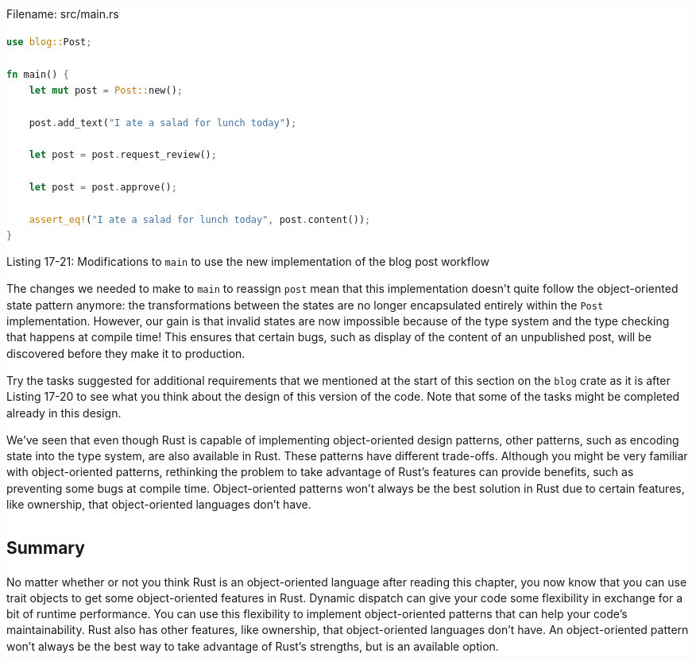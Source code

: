 <span class="filename">Filename: src/main.rs</span>

```rust
use blog::Post;

fn main() {
    let mut post = Post::new();

    post.add_text("I ate a salad for lunch today");

    let post = post.request_review();

    let post = post.approve();

    assert_eq!("I ate a salad for lunch today", post.content());
}
```

<span class="caption">Listing 17-21: Modifications to `main` to use the new
implementation of the blog post workflow</span>

The changes we needed to make to `main` to reassign `post` mean that this
implementation doesn’t quite follow the object-oriented state pattern anymore:
the transformations between the states are no longer encapsulated entirely
within the `Post` implementation. However, our gain is that invalid states are
now impossible because of the type system and the type checking that happens at
compile time! This ensures that certain bugs, such as display of the content of
an unpublished post, will be discovered before they make it to production.

Try the tasks suggested for additional requirements that we mentioned at the
start of this section on the `blog` crate as it is after Listing 17-20 to see
what you think about the design of this version of the code. Note that some of
the tasks might be completed already in this design.

We’ve seen that even though Rust is capable of implementing object-oriented
design patterns, other patterns, such as encoding state into the type system,
are also available in Rust. These patterns have different trade-offs. Although
you might be very familiar with object-oriented patterns, rethinking the
problem to take advantage of Rust’s features can provide benefits, such as
preventing some bugs at compile time. Object-oriented patterns won’t always be
the best solution in Rust due to certain features, like ownership, that
object-oriented languages don’t have.

## Summary

No matter whether or not you think Rust is an object-oriented language after
reading this chapter, you now know that you can use trait objects to get some
object-oriented features in Rust. Dynamic dispatch can give your code some
flexibility in exchange for a bit of runtime performance. You can use this
flexibility to implement object-oriented patterns that can help your code’s
maintainability. Rust also has other features, like ownership, that
object-oriented languages don’t have. An object-oriented pattern won’t always
be the best way to take advantage of Rust’s strengths, but is an available
option.
